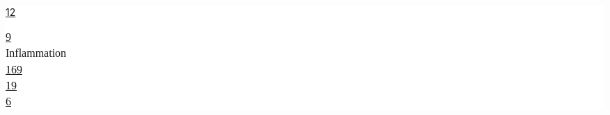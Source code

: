 <a href="/common/downloads/RAD/AtherogenicRiskFactors/DFvsUF%20Biological%20Classifications/Immune%20Response%20&amp;%20NM.xls">
12
</a>
</font>
</p>
</td>
<td style="width: 116; height: 23; border-left: medium none; border-right: 1.0pt solid black; border-top: medium none; border-bottom: 1.0pt solid black; padding-left: 5.4pt; padding-right: 5.4pt; padding-top: 0in; padding-bottom: 0in" align="center">
<p class="MsoNormal" style="margin-top: 0; margin-bottom: 0" align="left">
<font face="System" size="3">
<a href="/common/downloads/RAD/AtherogenicRiskFactors/DFvsUF%20Biological%20Classifications/Immune%20Response%20&amp;%20NF.xls">
9
</a>
</font>
</p>
</td>
</tr>
<tr style="height: 4.5pt">
<td style="width: 260; height: 23; border-left: 1.0pt solid black; border-right: 1.0pt solid black; border-top: medium none; border-bottom: 1.0pt solid black; padding-left: 5.4pt; padding-right: 5.4pt; padding-top: 0in; padding-bottom: 0in" align="left">
<p class="MsoNormal" style="margin-top: 0; margin-bottom: 0">
<font face="System" size="3">
Inflammation
</font>
</p>
</td>
<td style="width: 92; height: 23; border-left: medium none; border-right: 1.0pt solid black; border-top: medium none; border-bottom: 1.0pt solid black; padding-left: 5.4pt; padding-right: 5.4pt; padding-top: 0in; padding-bottom: 0in" align="center">
<p class="MsoNormal" style="margin-top: 0; margin-bottom: 0" align="left">
<font face="System" size="3">
<a href="/common/downloads/RAD/AtherogenicRiskFactors/DFvsUF%20Biological%20Classifications/Inflammation.xls">
169
</a>
</font>
</p>
</td>
<td style="width: 116; height: 23; border-left: medium none; border-right: 1.0pt solid black; border-top: medium none; border-bottom: 1.0pt solid black; padding-left: 5.4pt; padding-right: 5.4pt; padding-top: 0in; padding-bottom: 0in" align="center">
<p class="MsoNormal" style="margin-top: 0; margin-bottom: 0" align="left">
<font face="System" size="3">
<a href="/common/downloads/RAD/AtherogenicRiskFactors/DFvsUF%20Biological%20Classifications/Inflammation%20&amp;%20All.xls">
19
</a>
</font>
</p>
</td>
<td style="width: 116; height: 23; border-left: medium none; border-right: 1.0pt solid black; border-top: medium none; border-bottom: 1.0pt solid black; padding-left: 5.4pt; padding-right: 5.4pt; padding-top: 0in; padding-bottom: 0in" align="center">
<p class="MsoNormal" style="margin-top: 0; margin-bottom: 0" align="left">
<font face="System" size="3">
<a href="DFvsUF%20Biological%20Classifications/Inflammation%20&amp;%20HCM.xls">
6
</a>
</font>
</p>